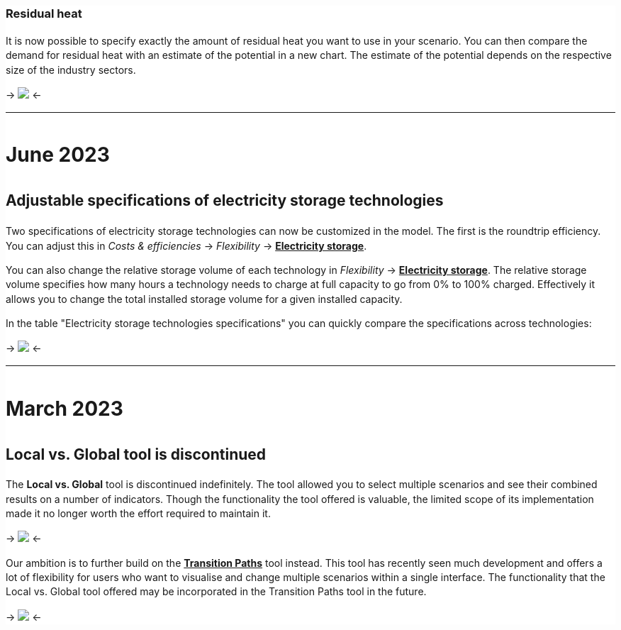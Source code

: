 ### Residual heat

It is now possible to specify exactly the amount of residual heat you want to use in your scenario. You can then compare the demand for residual heat with an estimate of the potential in a new chart. The estimate of the potential depends on the respective size of the industry sectors.

-> <img src="/assets/pages/whats_new/residual_heat_chart_en.png" width="600" /> <-

___

# June 2023

## Adjustable specifications of electricity storage technologies

Two specifications of electricity storage technologies can now be customized in the model. The first is the roundtrip efficiency. You can adjust this in *Costs & efficiencies* → *Flexibility* → **[Electricity storage](/scenario/costs/costs_flexibility/electricity-storage)**.

You can also change the relative storage volume of each technology in *Flexibility* → **[Electricity storage](/scenario/flexibility/flexibility_storage/batteries-in-households)**. The relative storage volume specifies how many hours a technology needs to charge at full capacity to go from 0% to 100% charged. Effectively it allows you to change the total installed storage volume for a given installed capacity.

In the table "Electricity storage technologies specifications" you can quickly compare the specifications across technologies:

-> <img src="/assets/pages/whats_new/relative_storage_volume_en.png" width="600" /> <-

___

# March 2023

## Local vs. Global tool is discontinued

The **Local vs. Global** tool is discontinued indefinitely. The tool allowed you to select multiple scenarios and see their combined results on a number of indicators. Though the functionality the tool offered is valuable, the limited scope of its implementation made it no longer worth the effort required to maintain it.

-> <img src="/assets/pages/whats_new/local_global_button_en.png" width="300" /> <-

Our ambition is to further build on the **[Transition Paths](/multi_year_charts)** tool instead. This tool has recently seen much development and offers a lot of flexibility for users who want to visualise and change multiple scenarios within a single interface. The functionality that the Local vs. Global tool offered may be incorporated in the Transition Paths tool in the future.

-> <img src="/assets/pages/whats_new/transition_path_button_en.png" width="300" /> <-
